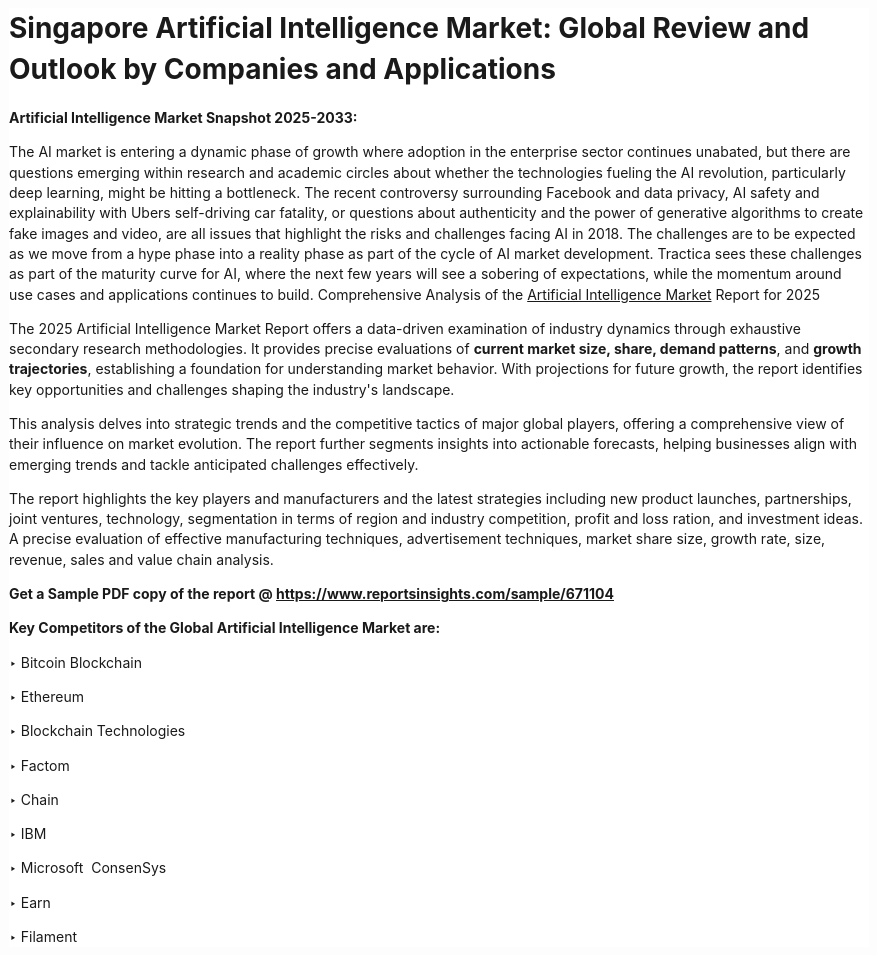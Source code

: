 # Singapore Artificial Intelligence Market: Global Review and Outlook by Companies and Applications

<strong>Artificial Intelligence Market Snapshot 2025-2033:</strong>

The AI market is entering a dynamic phase of growth where adoption in the enterprise sector continues unabated, but there are questions emerging within research and academic circles about whether the technologies fueling the AI revolution, particularly deep learning, might be hitting a bottleneck. The recent controversy surrounding Facebook and data privacy, AI safety and explainability with Ubers self-driving car fatality, or questions about authenticity and the power of generative algorithms to create fake images and video, are all issues that highlight the risks and challenges facing AI in 2018. The challenges are to be expected as we move from a hype phase into a reality phase as part of the cycle of AI market development. Tractica sees these challenges as part of the maturity curve for AI, where the next few years will see a sobering of expectations, while the momentum around use cases and applications continues to build. Comprehensive Analysis of the <a href=https://www.reportsinsights.com/sample/671104>Artificial Intelligence Market</a> Report for 2025

The 2025 Artificial Intelligence Market Report offers a data-driven examination of industry dynamics through exhaustive secondary research methodologies. It provides precise evaluations of <strong>current market size, share, demand patterns</strong>, and <strong>growth trajectories</strong>, establishing a foundation for understanding market behavior. With projections for future growth, the report identifies key opportunities and challenges shaping the industry's landscape.

This analysis delves into strategic trends and the competitive tactics of major global players, offering a comprehensive view of their influence on market evolution. The report further segments insights into actionable forecasts, helping businesses align with emerging trends and tackle anticipated challenges effectively.

The report highlights the key players and manufacturers and the latest strategies including new product launches, partnerships, joint ventures, technology, segmentation in terms of region and industry competition, profit and loss ration, and investment ideas. A precise evaluation of effective manufacturing techniques, advertisement techniques, market share size, growth rate, size, revenue, sales and value chain analysis.

<strong>Get a Sample PDF copy of the report @ <a href=https://www.reportsinsights.com/sample/671104 style=color:#0000ff;>https://www.reportsinsights.com/sample/671104</a></strong>

<strong>Key Competitors of the Global Artificial Intelligence Market are:</strong>

‣ Bitcoin Blockchain 

‣ Ethereum 

‣ Blockchain Technologies

‣ Factom 

‣ Chain 

‣ IBM 

‣ Microsoft  ConsenSys 

‣ Earn 

‣ Filament 
